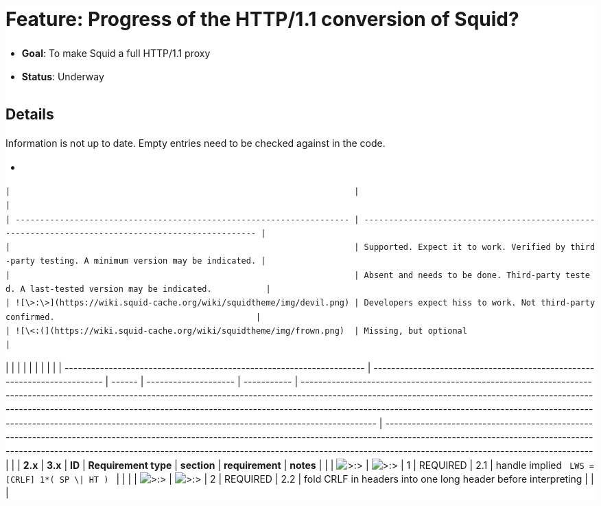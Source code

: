 # Feature: Progress of the HTTP/1.1 conversion of Squid?

  - **Goal**: To make Squid a full HTTP/1.1 proxy

  - **Status**: Underway

## Details

Information is not up to date. Empty entries need to be checked against
in the code.

  - 
    
    |                                                                      |                                                                                                    |
    | -------------------------------------------------------------------- | -------------------------------------------------------------------------------------------------- |
    |                                                                      | Supported. Expect it to work. Verified by third-party testing. A minimum version may be indicated. |
    |                                                                      | Absent and needs to be done. Third-party tested. A last-tested version may be indicated.           |
    | ![\>:\>](https://wiki.squid-cache.org/wiki/squidtheme/img/devil.png) | Developers expect hiss to work. Not third-party confirmed.                                         |
    | ![\<:(](https://wiki.squid-cache.org/wiki/squidtheme/img/frown.png)  | Missing, but optional                                                                              |
    

|                                                                      |                                                                          |        |                      |             |                                                                                                                                                                                                                                                                                                                                                                                                                                  |                                                                                                                                                                                                                                                                                                                           |  |
| -------------------------------------------------------------------- | ------------------------------------------------------------------------ | ------ | -------------------- | ----------- | -------------------------------------------------------------------------------------------------------------------------------------------------------------------------------------------------------------------------------------------------------------------------------------------------------------------------------------------------------------------------------------------------------------------------------- | ------------------------------------------------------------------------------------------------------------------------------------------------------------------------------------------------------------------------------------------------------------------------------------------------------------------------- |  |
| **2.x**                                                              | **3.x**                                                                  | **ID** | **Requirement type** | **section** | **requirement**                                                                                                                                                                                                                                                                                                                                                                                                                  | **notes**                                                                                                                                                                                                                                                                                                                 |  |
| ![\>:\>](https://wiki.squid-cache.org/wiki/squidtheme/img/devil.png) | ![\>:\>](https://wiki.squid-cache.org/wiki/squidtheme/img/devil.png)     | 1      | REQUIRED             | 2.1         | handle implied `  LWS = [CRLF] 1*( SP \| HT )  `                                                                                                                                                                                                                                                                                                                                                                                 |                                                                                                                                                                                                                                                                                                                           |  |
| ![\>:\>](https://wiki.squid-cache.org/wiki/squidtheme/img/devil.png) | ![\>:\>](https://wiki.squid-cache.org/wiki/squidtheme/img/devil.png)     | 2      | REQUIRED             | 2.2         | fold CRLF in headers into one long header before interpreting                                                                                                                                                                                                                                                                                                                                                                    |                                                                                                                                                                                                                                                                                                                           |  |
